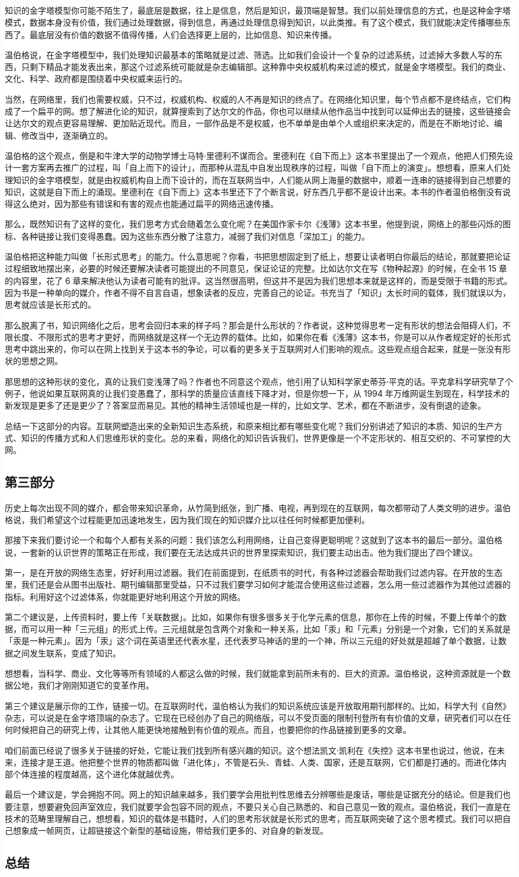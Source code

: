 知识的金字塔模型你可能不陌生了，最底层是数据，往上是信息，然后是知识，最顶端是智慧。我们以前处理信息的方式，也是这种金字塔模式，数据本身没有价值，我们通过处理数据，得到信息，再通过处理信息得到知识，以此类推。有了这个模式，我们就能决定传播哪些东西了。最底层没有价值的数据不值得传播，人们会选择更上层的，比如信息、知识来传播。

温伯格说，在金字塔模型中，我们处理知识最基本的策略就是过滤、筛选。比如我们会设计一个复杂的过滤系统，过滤掉大多数人写的东西，只剩下精品才能发表出来，那这个过滤系统可能就是杂志编辑部。这种靠中央权威机构来过滤的模式，就是金字塔模型。我们的商业、文化、科学、政府都是围绕着中央权威来运行的。

当然，在网络里，我们也需要权威，只不过，权威机构、权威的人不再是知识的终点了。在网络化知识里，每个节点都不是终结点，它们构成了一个扁平的网。想了解进化论的知识，就算搜索到了达尔文的作品，你也可以继续从他作品当中找到可以延伸出去的链接，这些链接会让达尔文的观点更容易理解、更加贴近现代。而且，一部作品是不是权威，也不单单是由单个人或组织来决定的，而是在不断地讨论、编辑、修改当中，逐渐确立的。

温伯格的这个观点，倒是和牛津大学的动物学博士马特·里德利不谋而合。里德利在《自下而上》这本书里提出了一个观点，他把人们预先设计一套方案再去推广的过程，叫「自上而下的设计」，而那种从混乱中自发出现秩序的过程，叫做「自下而上的演变」。想想看，原来人们处理知识的金字塔模型，就是由权威机构自上而下设计的，而在互联网当中，人们能从网上海量的数据中，顺着一连串的链接得到自己想要的知识，这就是自下而上的涌现。里德利在《自下而上》这本书里还下了个断言说，好东西几乎都不是设计出来。本书的作者温伯格倒没有说得这么绝对，因为那些有错误和有害的观点也能通过扁平的网络迅速传播。

那么，既然知识有了这样的变化，我们思考方式会随着怎么变化呢？在美国作家卡尔《浅薄》这本书里，他提到说，网络上的那些闪烁的图标、各种链接让我们变得愚蠢。因为这些东西分散了注意力，减弱了我们对信息「深加工」的能力。

温伯格把这种能力叫做「长形式思考」的能力。什么意思呢？你看，书把思想固定到了纸上，想要让读者明白你最后的结论，那就要把论证过程细致地摆出来，必要的时候还要解决读者可能提出的不同意见，保证论证的完整。比如达尔文在写《物种起源》的时候，在全书 15 章的内容里，花了 6 章来解决他认为读者可能有的批评。这当然很高明，但这并不是因为我们思想本来就是这样的，而是受限于书籍的形式。因为书是一种单向的媒介，作者不得不自言自语，想象读者的反应，完善自己的论证。书充当了「知识」太长时间的载体，我们就误以为，思考就应该是长形式的。

那么脱离了书，知识网络化之后，思考会回归本来的样子吗？那会是什么形状的？作者说，这种觉得思考一定有形状的想法会阻碍人们，不限长度、不限形式的思考才更好，而网络就是这样一个无边界的载体。比如，如果你在看《浅薄》这本书，你是可以从作者规定好的长形式思考中跳出来的，你可以在网上找到关于这本书的争论，可以看的更多关于互联网对人们影响的观点。这些观点组合起来，就是一张没有形状的思想之网。

那思想的这种形状的变化，真的让我们变浅薄了吗？作者也不同意这个观点，他引用了认知科学家史蒂芬·平克的话。平克拿科学研究举了个例子，他说如果互联网真的让我们变愚蠢了，那科学的质量应该直线下降才对，但是你想一下，从 1994 年万维网诞生到现在，科学技术的新发现是更多了还是更少了？答案显而易见。其他的精神生活领域也是一样的，比如文学、艺术，都在不断进步，没有倒退的迹象。

总结一下这部分的内容。互联网塑造出来的全新知识生态系统，和原来相比都有哪些变化呢？我们分别讲述了知识的本质、知识的生产方式、知识的传播方式和人们思维形状的变化。总的来看，网络化的知识告诉我们，世界更像是一个不定形状的、相互交织的、不可掌控的大网。

## 第三部分

历史上每次出现不同的媒介，都会带来知识革命，从竹简到纸张，到广播、电视，再到现在的互联网，每次都带动了人类文明的进步。温伯格说，我们希望这个过程能更加迅速地发生，因为我们现在的知识媒介比以往任何时候都更加便利。

那接下来我们要讨论一个和每个人都有关系的问题：我们该怎么利用网络，让自己变得更聪明呢？这就到了这本书的最后一部分。温伯格说，一套新的认识世界的策略正在形成，我们要在无法达成共识的世界里探索知识，我们要主动出击。他为我们提出了四个建议。

第一，是在开放的网络生态里，好好利用过滤器。我们在前面提到，在纸质书的时代，有各种过滤器会帮助我们过滤内容。在开放的生态里，我们还是会从图书出版社、期刊编辑那里受益，只不过我们要学习如何才能混合使用这些过滤器，怎么用一些过滤器作为其他过滤器的指标。利用好这个过滤体系，你就能更好地利用这个开放的网络。

第二个建议是，上传资料时，要上传「关联数据」。比如，如果你有很多很多关于化学元素的信息，那你在上传的时候，不要上传单个的数据，而可以用一种「三元组」的形式上传。三元组就是包含两个对象和一种关系，比如「汞」和「元素」分别是一个对象，它们的关系就是「汞是一种元素」。因为「汞」这个词在英语里还代表水星，还代表罗马神话的里的一个神，所以三元组的好处就是超越了单个数据，让数据之间发生联系，变成了知识。

想想看，当科学、商业、文化等等所有领域的人都这么做的时候，我们就能拿到前所未有的、巨大的资源。温伯格说，这种资源就是一个数据公地，我们才刚刚知道它的变革作用。

第三个建议是展示你的工作，链接一切。在互联网时代，温伯格认为我们的知识系统应该是开放取用期刊那样的。比如，科学大刊《自然》杂志，可以说是在金字塔顶端的杂志了。它现在已经创办了自己的网络版，可以不受页面的限制刊登所有有价值的文章，研究者们可以在任何时候把自己的研究上传，让其他人能更快地接触到有价值的观点。而且，也要把你的作品链接到更多的文章。

咱们前面已经说了很多关于链接的好处，它能让我们找到所有感兴趣的知识。这个想法凯文·凯利在《失控》这本书里也说过，他说，在未来，连接才是王道。他把整个世界的物质都叫做「进化体」，不管是石头、青蛙、人类、国家，还是互联网，它们都是打通的。而进化体内部个体连接的程度越高，这个进化体就越优秀。

最后一个建议是，学会拥抱不同。网上的知识越来越多，我们要学会用批判性思维去分辨哪些是废话，哪些是证据充分的结论。但是我们也要注意，想要避免回声室效应，我们就要学会包容不同的观点，不要只关心自己熟悉的、和自己意见一致的观点。温伯格说，我们一直是在技术的范畴里理解自己，想想看，知识的载体是书籍时，人们的思考形状就是长形式的思考，而互联网突破了这个思考模式。我们可以把自己想象成一帧网页，让超链接这个新型的基础设施，带给我们更多的、对自身的新发现。

## 总结
